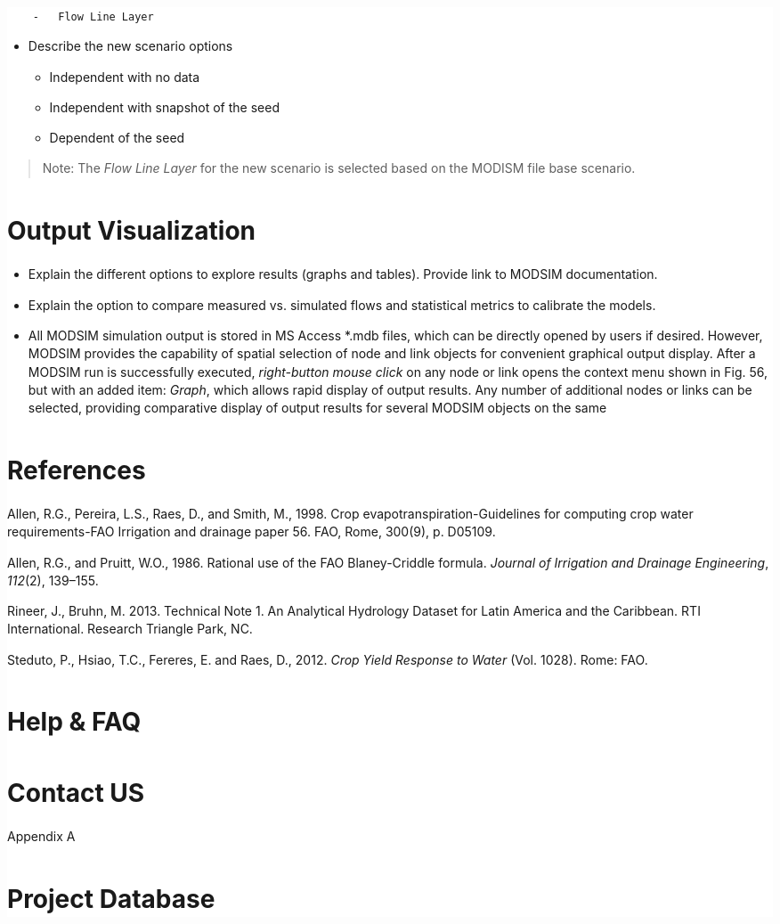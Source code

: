         -   Flow Line Layer

-   Describe the new scenario options

    -   Independent with no data

    -   Independent with snapshot of the seed

    -   Dependent of the seed

> Note: The *Flow Line Layer* for the new scenario is selected based on
> the MODISM file base scenario.

# Output Visualization

-   Explain the different options to explore results (graphs and
    tables). Provide link to MODSIM documentation.

-   Explain the option to compare measured vs. simulated flows and
    statistical metrics to calibrate the models.

-   All MODSIM simulation output is stored in <span class="mark">MS
    Access \*.mdb</span> files, which can be directly opened by users if
    desired. However, MODSIM provides the capability of spatial
    selection of node and link objects for convenient graphical output
    display. After a MODSIM run is successfully executed, *right-button
    mouse click* on any node or link opens the context menu shown in
    Fig. 56, but with an added item: *Graph*, which allows rapid display
    of output results. Any number of additional nodes or links can be
    selected, providing comparative display of output results for
    several MODSIM objects on the same

# References

Allen, R.G., Pereira, L.S., Raes, D., and Smith, M., 1998. Crop
evapotranspiration-Guidelines for computing crop water requirements-FAO
Irrigation and drainage paper 56. FAO, Rome, 300(9), p. D05109.

Allen, R.G., and Pruitt, W.O., 1986. Rational use of the FAO
Blaney-Criddle formula. *Journal of Irrigation and Drainage
Engineering*, *112*(2), 139–155.

Rineer, J., Bruhn, M. 2013. Technical Note 1. An Analytical Hydrology
Dataset for Latin America and the Caribbean. RTI International. Research
Triangle Park, NC.

Steduto, P., Hsiao, T.C., Fereres, E. and Raes, D., 2012. *Crop Yield
Response to Water* (Vol. 1028). Rome: FAO.

# Help & FAQ

# Contact US

Appendix A

# Project Database


